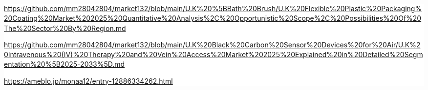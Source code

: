 <a href=https://github.com/mm28042804/market132/blob/main/U.K%20%5BBath%20Brush/U.K%20Flexible%20Plastic%20Packaging%20Coating%20Market%202025%20Quantitative%20Analysis%2C%20Opportunistic%20Scope%2C%20Possibilities%20Of%20The%20Sector%20By%20Region.md>https://github.com/mm28042804/market132/blob/main/U.K%20%5BBath%20Brush/U.K%20Flexible%20Plastic%20Packaging%20Coating%20Market%202025%20Quantitative%20Analysis%2C%20Opportunistic%20Scope%2C%20Possibilities%20Of%20The%20Sector%20By%20Region.md</a>

<a href=https://github.com/mm28042804/market132/blob/main/U.K%20Black%20Carbon%20Sensor%20Devices%20for%20Air/U.K%20Intravenous%20(IV)%20Therapy%20and%20Vein%20Access%20Market%202025%20Explained%20in%20Detailed%20Segmentation%20%5B2025-2033%5D.md>https://github.com/mm28042804/market132/blob/main/U.K%20Black%20Carbon%20Sensor%20Devices%20for%20Air/U.K%20Intravenous%20(IV)%20Therapy%20and%20Vein%20Access%20Market%202025%20Explained%20in%20Detailed%20Segmentation%20%5B2025-2033%5D.md</a>

<a href=https://ameblo.jp/monaa12/entry-12886334262.html>https://ameblo.jp/monaa12/entry-12886334262.html</a>
